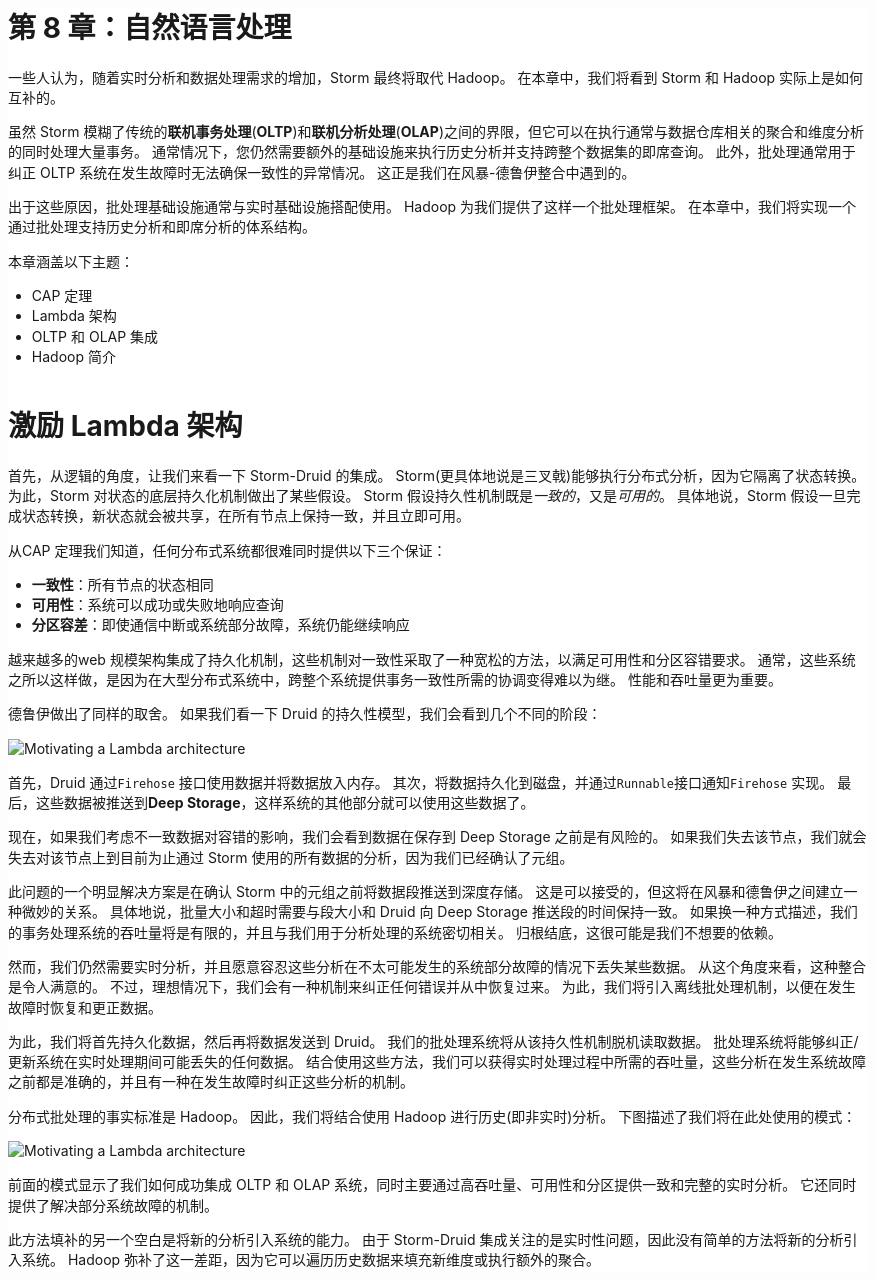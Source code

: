 # 第 8 章：自然语言处理

一些人认为，随着实时分析和数据处理需求的增加，Storm 最终将取代 Hadoop。 在本章中，我们将看到 Storm 和 Hadoop 实际上是如何互补的。

虽然 Storm 模糊了传统的**联机事务处理**(**OLTP**)和**联机分析处理**(**OLAP**)之间的界限，但它可以在执行通常与数据仓库相关的聚合和维度分析的同时处理大量事务。 通常情况下，您仍然需要额外的基础设施来执行历史分析并支持跨整个数据集的即席查询。 此外，批处理通常用于纠正 OLTP 系统在发生故障时无法确保一致性的异常情况。 这正是我们在风暴-德鲁伊整合中遇到的。

出于这些原因，批处理基础设施通常与实时基础设施搭配使用。 Hadoop 为我们提供了这样一个批处理框架。 在本章中，我们将实现一个通过批处理支持历史分析和即席分析的体系结构。

本章涵盖以下主题：

*   CAP 定理
*   Lambda 架构
*   OLTP 和 OLAP 集成
*   Hadoop 简介

# 激励 Lambda 架构

首先，从逻辑的角度，让我们来看一下 Storm-Druid 的集成。 Storm(更具体地说是三叉戟)能够执行分布式分析，因为它隔离了状态转换。 为此，Storm 对状态的底层持久化机制做出了某些假设。 Storm 假设持久性机制既是*一致的*，又是*可用的*。 具体地说，Storm 假设一旦完成状态转换，新状态就会被共享，在所有节点上保持一致，并且立即可用。

从CAP 定理我们知道，任何分布式系统都很难同时提供以下三个保证：

*   **一致性**：所有节点的状态相同
*   **可用性**：系统可以成功或失败地响应查询
*   **分区容差**：即使通信中断或系统部分故障，系统仍能继续响应

越来越多的web 规模架构集成了持久化机制，这些机制对一致性采取了一种宽松的方法，以满足可用性和分区容错要求。 通常，这些系统之所以这样做，是因为在大型分布式系统中，跨整个系统提供事务一致性所需的协调变得难以为继。 性能和吞吐量更为重要。

德鲁伊做出了同样的取舍。 如果我们看一下 Druid 的持久性模型，我们会看到几个不同的阶段：

![Motivating a Lambda architecture](graphics/8294OS_08_01.jpg)

首先，Druid 通过`Firehose` 接口使用数据并将数据放入内存。 其次，将数据持久化到磁盘，并通过`Runnable`接口通知`Firehose` 实现。 最后，这些数据被推送到**Deep Storage**，这样系统的其他部分就可以使用这些数据了。

现在，如果我们考虑不一致数据对容错的影响，我们会看到数据在保存到 Deep Storage 之前是有风险的。 如果我们失去该节点，我们就会失去对该节点上到目前为止通过 Storm 使用的所有数据的分析，因为我们已经确认了元组。

此问题的一个明显解决方案是在确认 Storm 中的元组之前将数据段推送到深度存储。 这是可以接受的，但这将在风暴和德鲁伊之间建立一种微妙的关系。 具体地说，批量大小和超时需要与段大小和 Druid 向 Deep Storage 推送段的时间保持一致。 如果换一种方式描述，我们的事务处理系统的吞吐量将是有限的，并且与我们用于分析处理的系统密切相关。 归根结底，这很可能是我们不想要的依赖。

然而，我们仍然需要实时分析，并且愿意容忍这些分析在不太可能发生的系统部分故障的情况下丢失某些数据。 从这个角度来看，这种整合是令人满意的。 不过，理想情况下，我们会有一种机制来纠正任何错误并从中恢复过来。 为此，我们将引入离线批处理机制，以便在发生故障时恢复和更正数据。

为此，我们将首先持久化数据，然后再将数据发送到 Druid。 我们的批处理系统将从该持久性机制脱机读取数据。 批处理系统将能够纠正/更新系统在实时处理期间可能丢失的任何数据。 结合使用这些方法，我们可以获得实时处理过程中所需的吞吐量，这些分析在发生系统故障之前都是准确的，并且有一种在发生故障时纠正这些分析的机制。

分布式批处理的事实标准是 Hadoop。 因此，我们将结合使用 Hadoop 进行历史(即非实时)分析。 下图描述了我们将在此处使用的模式：

![Motivating a Lambda architecture](graphics/8294OS_08_02.jpg)

前面的模式显示了我们如何成功集成 OLTP 和 OLAP 系统，同时主要通过高吞吐量、可用性和分区提供一致和完整的实时分析。 它还同时提供了解决部分系统故障的机制。

此方法填补的另一个空白是将新的分析引入系统的能力。 由于 Storm-Druid 集成关注的是实时性问题，因此没有简单的方法将新的分析引入系统。 Hadoop 弥补了这一差距，因为它可以遍历历史数据来填充新维度或执行额外的聚合。
